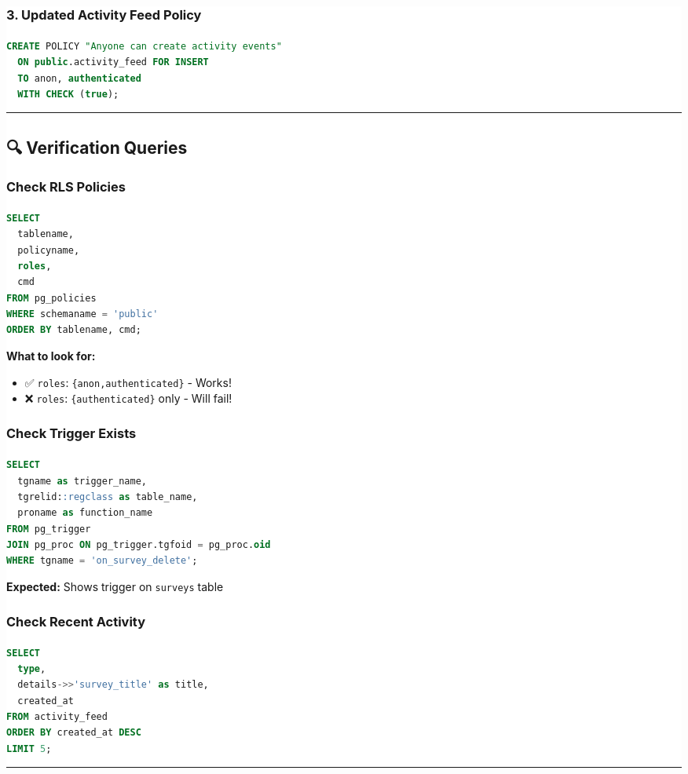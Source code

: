 ### 3. Updated Activity Feed Policy
```sql
CREATE POLICY "Anyone can create activity events"
  ON public.activity_feed FOR INSERT
  TO anon, authenticated
  WITH CHECK (true);
```

---

## 🔍 Verification Queries

### Check RLS Policies
```sql
SELECT 
  tablename,
  policyname,
  roles,
  cmd
FROM pg_policies 
WHERE schemaname = 'public'
ORDER BY tablename, cmd;
```

**What to look for:**
- ✅ `roles`: `{anon,authenticated}` - Works!
- ❌ `roles`: `{authenticated}` only - Will fail!

### Check Trigger Exists
```sql
SELECT 
  tgname as trigger_name,
  tgrelid::regclass as table_name,
  proname as function_name
FROM pg_trigger
JOIN pg_proc ON pg_trigger.tgfoid = pg_proc.oid
WHERE tgname = 'on_survey_delete';
```

**Expected:** Shows trigger on `surveys` table

### Check Recent Activity
```sql
SELECT 
  type,
  details->>'survey_title' as title,
  created_at
FROM activity_feed 
ORDER BY created_at DESC 
LIMIT 5;
```

---